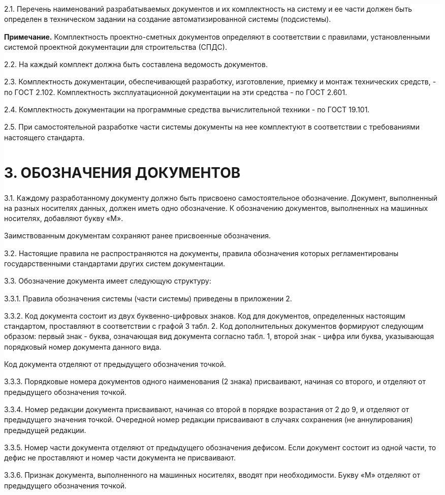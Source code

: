 2.1. Перечень наименований разрабатываемых документов и их комплектность на систему
и ее части должен быть определен в техническом задании на создание
автоматизированной системы (подсистемы).


**Примечание.** Комплектность проектно-сметных документов определяют в соответствии с
правилами, установленными системой проектной документации для строительства
(СПДС).

2.2. На каждый комплект должна быть составлена ведомость документов.

2.3. Комплектность документации, обеспечивающей разработку, изготовление, приемку и
монтаж технических средств, - по ГОСТ 2.102. Комплектность эксплуатационной
документации на эти средства - по ГОСТ 2.601.

2.4. Комплектность документации на программные средства вычислительной техники - по
ГОСТ 19.101.

2.5. При самостоятельной разработке части системы документы на нее комплектуют в
соответствии с требованиями настоящего стандарта.

# 3. ОБОЗНАЧЕНИЯ ДОКУМЕНТОВ

3.1. Каждому разработанному документу должно быть присвоено самостоятельное
обозначение. Документ, выполненный на разных носителях данных, должен иметь одно
обозначение. К обозначению документов, выполненных на машинных носителях,
добавляют букву «М».

Заимствованным документам сохраняют ранее присвоенные обозначения.

3.2. Настоящие правила не распространяются на документы, правила обозначения
которых регламентированы государственными стандартами других систем документации.

3.3. Обозначение документа имеет следующую структуру:

3.3.1. Правила обозначения системы (части системы) приведены в приложении 2.

3.3.2. Код документа состоит из двух буквенно-цифровых знаков. Код для документов,
определенных настоящим стандартом, проставляют в соответствии с графой 3 табл. 2. Код
дополнительных документов формируют следующим образом: первый знак - буква,
означающая вид документа согласно табл. 1, второй знак - цифра или буква, указывающая
порядковый номер документа данного вида.

Код документа отделяют от предыдущего обозначения точкой.

3.3.3. Порядковые номера документов одного наименования (2 знака) присваивают,
начиная со второго, и отделяют от предыдущего обозначения точкой.

3.3.4. Номер редакции документа присваивают, начиная со второй в порядке возрастания
от 2 до 9, и отделяют от предыдущего значения точкой. Очередной номер редакции
присваивают в случаях сохранения (не аннулирования) предыдущей редакции.


3.3.5. Номер части документа отделяют от предыдущего обозначения дефисом. Если
документ состоит из одной части, то дефис не проставляют и номер части документа не
присваивают.

3.3.6. Признак документа, выполненного на машинных носителях, вводят при
необходимости. Букву «М» отделяют от предыдущего обозначения точкой.
